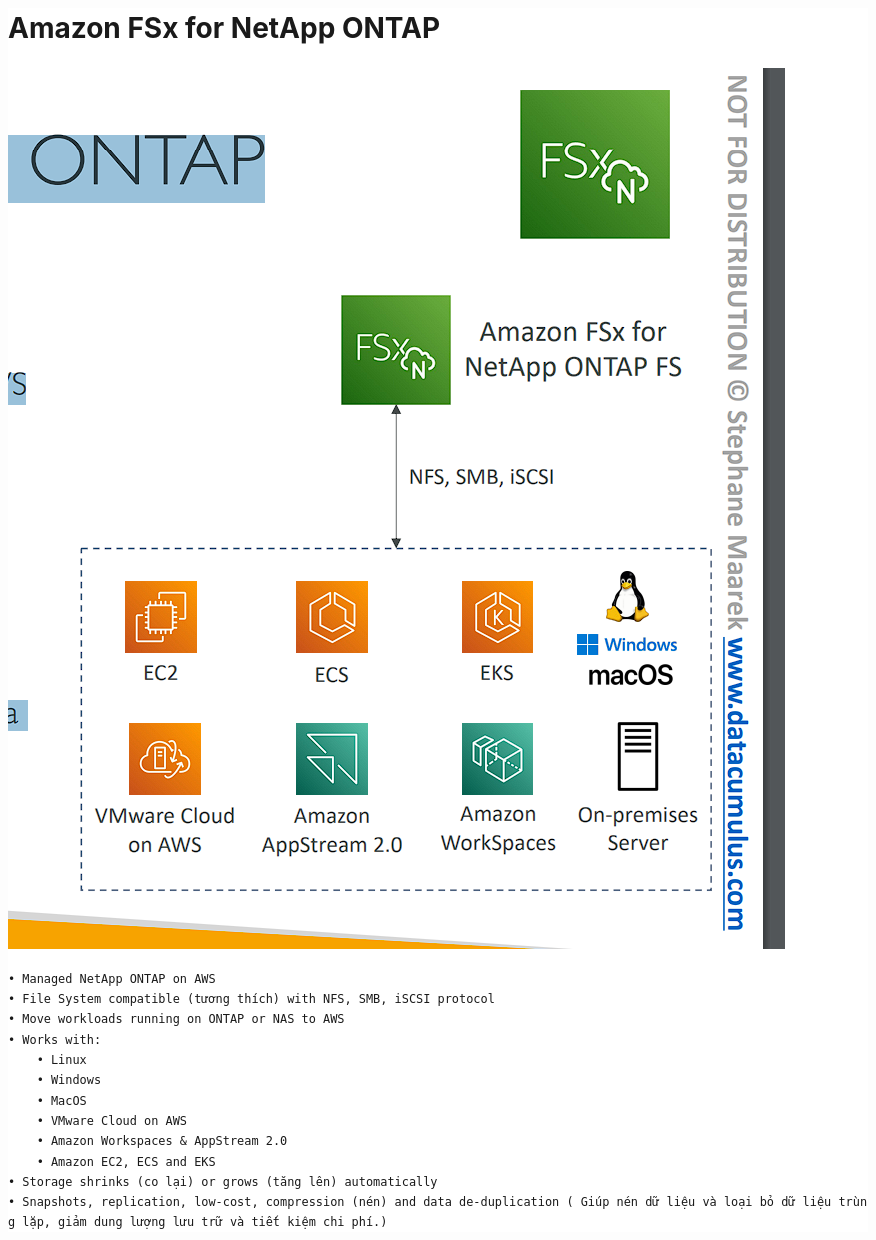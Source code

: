 # Amazon FSx for NetApp ONTAP

![alt text]({194A6986-4C0A-4891-BEDA-76AFFF2CD909}.png)

```
• Managed NetApp ONTAP on AWS
• File System compatible (tương thích) with NFS, SMB, iSCSI protocol
• Move workloads running on ONTAP or NAS to AWS
• Works with:
    • Linux
    • Windows
    • MacOS
    • VMware Cloud on AWS
    • Amazon Workspaces & AppStream 2.0
    • Amazon EC2, ECS and EKS
• Storage shrinks (co lại) or grows (tăng lên) automatically
• Snapshots, replication, low-cost, compression (nén) and data de-duplication ( Giúp nén dữ liệu và loại bỏ dữ liệu trùng lặp, giảm dung lượng lưu trữ và tiết kiệm chi phí.)
```